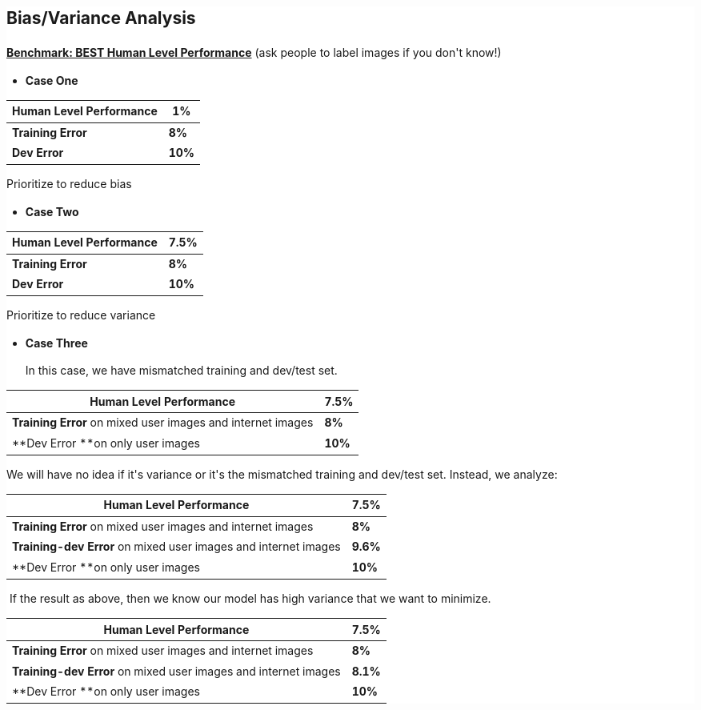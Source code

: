 

## Bias/Variance Analysis

**<u>Benchmark: BEST Human Level Performance</u>** (ask people to label images if you don't know!)

* **Case One**


| Human Level Performance | 1%      |
| ----------------------- | ------- |
| **Training Error**      | **8%**  |
| **Dev Error**           | **10%** |

  Prioritize to reduce bias

* **Case Two**


| Human Level Performance | 7.5%    |
| ----------------------- | ------- |
| **Training Error**      | **8%**  |
| **Dev Error**           | **10%** |

  Prioritize to reduce variance

* **Case Three**

  In this case, we have mismatched training and dev/test set. 


| Human Level Performance                  | 7.5%    |
| ---------------------------------------- | ------- |
| **Training Error** on mixed user images and internet images | **8%**  |
| **Dev Error **on only user images        | **10%** |


  We will have no idea if it's variance or it's the mismatched training and dev/test set. Instead, we analyze:



| Human Level Performance                  | 7.5%     |
| ---------------------------------------- | -------- |
| **Training Error** on mixed user images and internet images | **8%**   |
| **Training-dev Error** on mixed user images and internet images | **9.6%** |
| **Dev Error **on only user images        | **10%**  |
​    If the result as above, then we know our model has high variance that we want to minimize.



| Human Level Performance                  | 7.5%     |
| ---------------------------------------- | -------- |
| **Training Error** on mixed user images and internet images | **8%**   |
| **Training-dev Error** on mixed user images and internet images | **8.1%** |
| **Dev Error **on only user images        | **10%**  |
